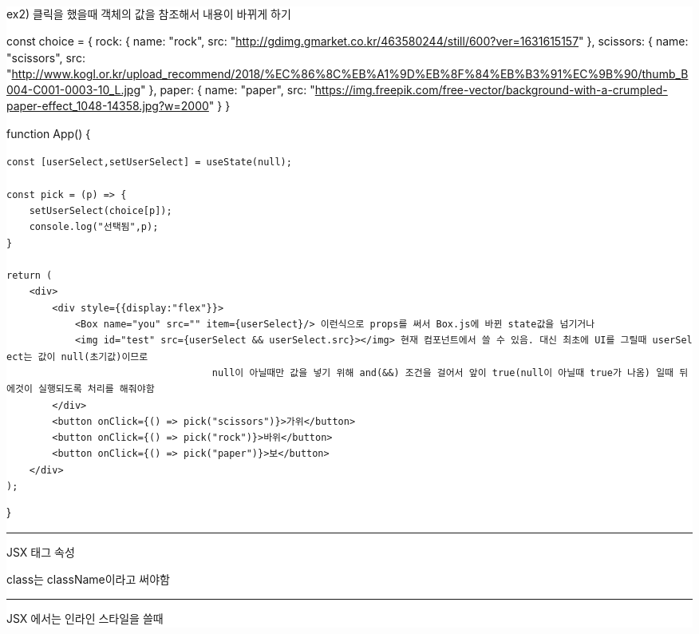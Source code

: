 ex2) 클릭을 했을때 객체의 값을 참조해서 내용이 바뀌게 하기

const choice = {
	rock: {
		name: "rock",
		src: "http://gdimg.gmarket.co.kr/463580244/still/600?ver=1631615157"
	},
	scissors: {
		name: "scissors",
		src: "http://www.kogl.or.kr/upload_recommend/2018/%EC%86%8C%EB%A1%9D%EB%8F%84%EB%B3%91%EC%9B%90/thumb_B004-C001-0003-10_L.jpg"
	},
	paper: {
		name: "paper",
		src: "https://img.freepik.com/free-vector/background-with-a-crumpled-paper-effect_1048-14358.jpg?w=2000"
	}
}

function App() {

	const [userSelect,setUserSelect] = useState(null);

	const pick = (p) => {
		setUserSelect(choice[p]);
		console.log("선택됨",p);
	}

	return (
		<div>
			<div style={{display:"flex"}}>
				<Box name="you" src="" item={userSelect}/> 이런식으로 props를 써서 Box.js에 바뀐 state값을 넘기거나
				<img id="test" src={userSelect && userSelect.src}></img> 현재 컴포넌트에서 쓸 수 있음. 대신 최초에 UI를 그릴때 userSelect는 값이 null(초기값)이므로
										null이 아닐때만 값을 넣기 위해 and(&&) 조건을 걸어서 앞이 true(null이 아닐때 true가 나옴) 일때 뒤에것이 실행되도록 처리를 해줘야함
			</div>
			<button onClick={() => pick("scissors")}>가위</button>
			<button onClick={() => pick("rock")}>바위</button>
			<button onClick={() => pick("paper")}>보</button>
		</div>
  	);
}

----------------------------------------------------------------------------------------------------

JSX 태그 속성


class는 className이라고 써야함

<div className="c1"></div>

-----

JSX 에서는 인라인 스타일을 쓸때

